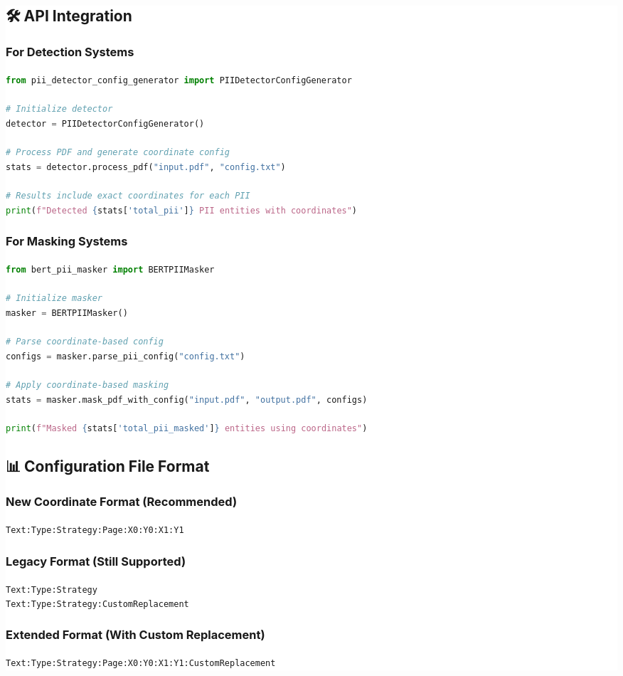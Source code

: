 ## 🛠 API Integration

### **For Detection Systems**

```python
from pii_detector_config_generator import PIIDetectorConfigGenerator

# Initialize detector
detector = PIIDetectorConfigGenerator()

# Process PDF and generate coordinate config
stats = detector.process_pdf("input.pdf", "config.txt")

# Results include exact coordinates for each PII
print(f"Detected {stats['total_pii']} PII entities with coordinates")
```

### **For Masking Systems**

```python
from bert_pii_masker import BERTPIIMasker

# Initialize masker
masker = BERTPIIMasker()

# Parse coordinate-based config
configs = masker.parse_pii_config("config.txt")

# Apply coordinate-based masking
stats = masker.mask_pdf_with_config("input.pdf", "output.pdf", configs)

print(f"Masked {stats['total_pii_masked']} entities using coordinates")
```

## 📊 Configuration File Format

### **New Coordinate Format (Recommended)**

```
Text:Type:Strategy:Page:X0:Y0:X1:Y1
```

### **Legacy Format (Still Supported)**

```
Text:Type:Strategy
Text:Type:Strategy:CustomReplacement
```

### **Extended Format (With Custom Replacement)**

```
Text:Type:Strategy:Page:X0:Y0:X1:Y1:CustomReplacement
```
